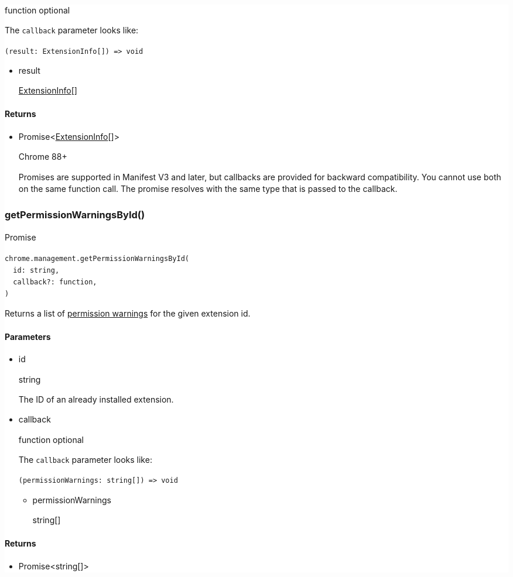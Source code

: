   function optional
  
  The `callback` parameter looks like:
  
  ```
  (result: ExtensionInfo[]) => void
  ```
  
  - result
    
    [ExtensionInfo](#type-ExtensionInfo)\[]

#### Returns

- Promise&lt;[ExtensionInfo](#type-ExtensionInfo)\[]&gt;
  
  Chrome 88+
  
  Promises are supported in Manifest V3 and later, but callbacks are provided for backward compatibility. You cannot use both on the same function call. The promise resolves with the same type that is passed to the callback.

### getPermissionWarningsById()

Promise

```
chrome.management.getPermissionWarningsById(
  id: string,
  callback?: function,
)
```

Returns a list of [permission warnings](https://developer.chrome.com/extensions/develop/concepts/permission-warnings) for the given extension id.

#### Parameters

- id
  
  string
  
  The ID of an already installed extension.
- callback
  
  function optional
  
  The `callback` parameter looks like:
  
  ```
  (permissionWarnings: string[]) => void
  ```
  
  - permissionWarnings
    
    string\[]

#### Returns

- Promise&lt;string\[]&gt;
  